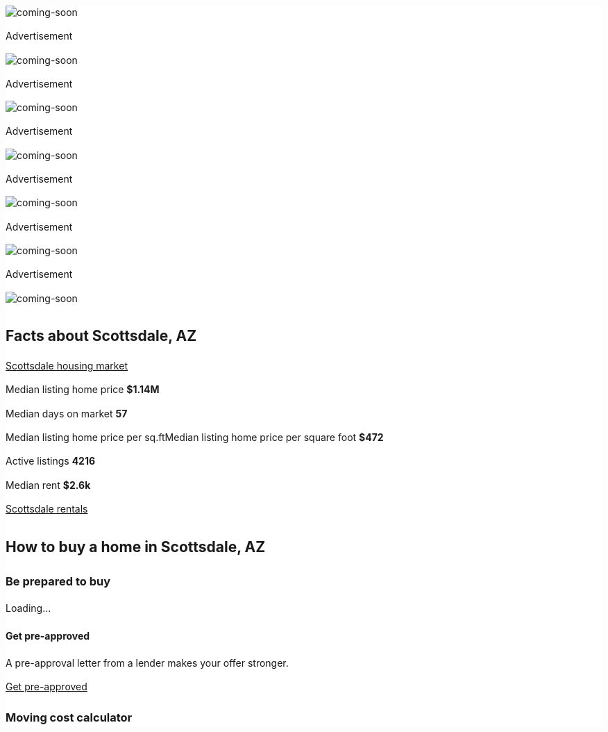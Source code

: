 ![coming-soon](https://static.rdc.moveaws.com/images/common/photos-coming-soon.svg)

Advertisement

![coming-soon](https://static.rdc.moveaws.com/images/common/photos-coming-soon.svg)

Advertisement

![coming-soon](https://static.rdc.moveaws.com/images/common/photos-coming-soon.svg)

Advertisement

![coming-soon](https://static.rdc.moveaws.com/images/common/photos-coming-soon.svg)

Advertisement

![coming-soon](https://static.rdc.moveaws.com/images/common/photos-coming-soon.svg)

Advertisement

![coming-soon](https://static.rdc.moveaws.com/images/common/photos-coming-soon.svg)

Advertisement

![coming-soon](https://static.rdc.moveaws.com/images/common/photos-coming-soon.svg)

## Facts about Scottsdale, AZ

[Scottsdale housing market](https://www.realtor.com/realestateandhomes-search/Scottsdale_AZ/overview)

Median listing home price **$1.14M**

Median days on market **57**

Median listing home price per sq.ftMedian listing home price per square foot **$472**

Active listings **4216**

Median rent **$2.6k**

[Scottsdale rentals](https://www.realtor.com/apartments/Scottsdale_AZ)

## How to buy a home in Scottsdale, AZ

### Be prepared to buy

Loading...

#### Get pre-approved

A pre-approval letter from a lender makes your offer stronger.

[Get pre-approved](https://www.realtor.com/mortgage/home-loan/?web_srp_widget_integrated)

### Moving cost calculator
